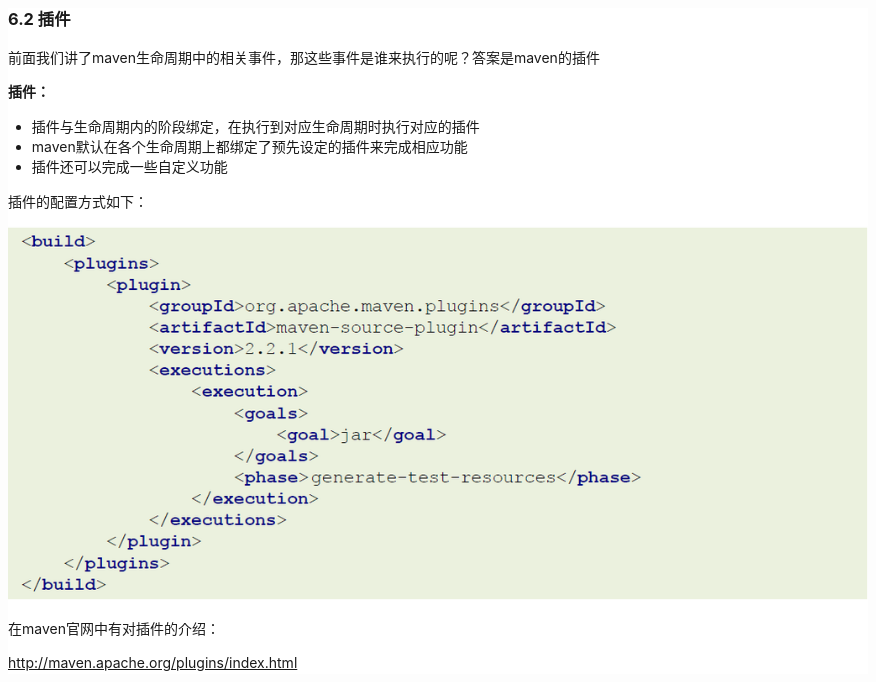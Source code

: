 ### 6.2 插件

前面我们讲了maven生命周期中的相关事件，那这些事件是谁来执行的呢？答案是maven的插件

**插件：**

- 插件与生命周期内的阶段绑定，在执行到对应生命周期时执行对应的插件
- maven默认在各个生命周期上都绑定了预先设定的插件来完成相应功能
- 插件还可以完成一些自定义功能

插件的配置方式如下：

![](./img/54.png)

在maven官网中有对插件的介绍：

http://maven.apache.org/plugins/index.html

